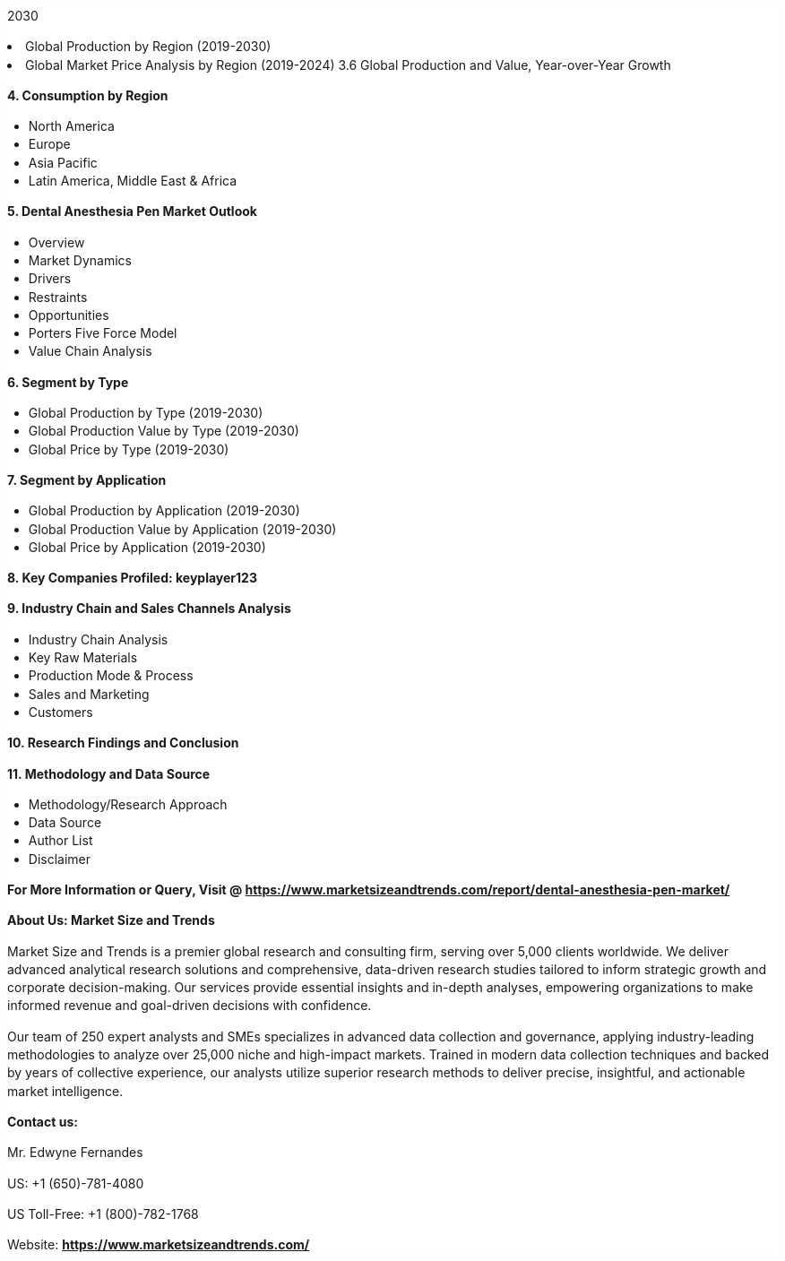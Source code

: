 2030</li><li>Global Production by Region (2019-2030)</li><li>Global Market Price Analysis by Region (2019-2024) 3.6 Global Production and Value, Year-over-Year Growth</li></ul><p><strong>4. Consumption by Region</strong></p><ul><li>North America</li><li>Europe</li><li>Asia Pacific</li><li>Latin America, Middle East &amp; Africa</li></ul><p><strong>5. Dental Anesthesia Pen Market Outlook</strong></p><ul><li>Overview</li><li>Market Dynamics</li><li>Drivers</li><li>Restraints</li><li>Opportunities</li><li>Porters Five Force Model</li><li>Value Chain Analysis&nbsp;</li></ul><p><strong>6. Segment by Type</strong></p><ul><li>Global Production by Type (2019-2030)</li><li>Global Production Value by Type (2019-2030)</li><li>Global Price by Type (2019-2030)</li></ul><p><strong>7. Segment by Application</strong></p><ul><li>Global Production by Application (2019-2030)</li><li>Global Production Value by Application (2019-2030)</li><li>Global Price by Application (2019-2030)</li></ul><p><strong>8. Key Companies Profiled: keyplayer123</strong></p><p><strong>9. Industry Chain and Sales Channels Analysis</strong></p><ul><li>Industry Chain Analysis</li><li>Key Raw Materials</li><li>Production Mode &amp; Process</li><li>Sales and Marketing</li><li>Customers</li></ul><p><strong>10. Research Findings and Conclusion</strong></p><p><strong>11. Methodology and Data Source</strong></p><ul><li>Methodology/Research Approach</li><li>Data Source</li><li>Author List</li><li>Disclaimer</li></ul></p><p><strong>For More Information or Query, Visit @ <a href="https://www.marketsizeandtrends.com/report/dental-anesthesia-pen-market/">https://www.marketsizeandtrends.com/report/dental-anesthesia-pen-market/</a></strong></p><p><strong>About Us: Market Size and Trends</strong></p><p>Market Size and Trends is a premier global research and consulting firm, serving over 5,000 clients worldwide. We deliver advanced analytical research solutions and comprehensive, data-driven research studies tailored to inform strategic growth and corporate decision-making. Our services provide essential insights and in-depth analyses, empowering organizations to make informed revenue and goal-driven decisions with confidence.</p><p>Our team of 250 expert analysts and SMEs specializes in advanced data collection and governance, applying industry-leading methodologies to analyze over 25,000 niche and high-impact markets. Trained in modern data collection techniques and backed by years of collective experience, our analysts utilize superior research methods to deliver precise, insightful, and actionable market intelligence.</p><p><strong>Contact us:</strong></p><p>Mr. Edwyne Fernandes</p><p>US: +1 (650)-781-4080</p><p>US Toll-Free: +1 (800)-782-1768</p><p>Website: <strong><a href="https://www.marketsizeandtrends.com/">https://www.marketsizeandtrends.com/</a></strong></p>
